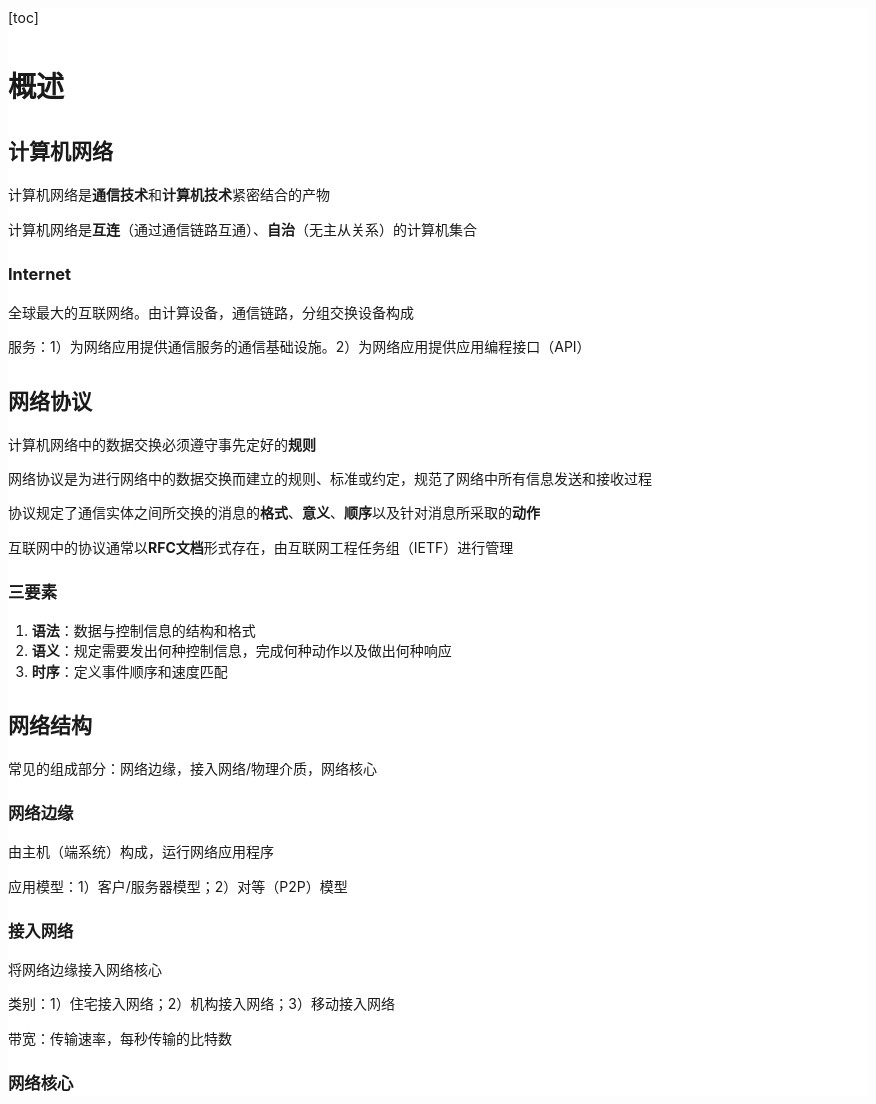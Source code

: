 [toc]

<div STYLE="page-break-after:always;"></div>

# 概述

## 计算机网络

计算机网络是**通信技术**和**计算机技术**紧密结合的产物

计算机网络是**互连**（通过通信链路互通）、**自治**（无主从关系）的计算机集合

### Internet

全球最大的互联网络。由计算设备，通信链路，分组交换设备构成

服务：1）为网络应用提供通信服务的通信基础设施。2）为网络应用提供应用编程接口（API）

## 网络协议

计算机网络中的数据交换必须遵守事先定好的**规则**

网络协议是为进行网络中的数据交换而建立的规则、标准或约定，规范了网络中所有信息发送和接收过程

协议规定了通信实体之间所交换的消息的**格式**、**意义**、**顺序**以及针对消息所采取的**动作**

互联网中的协议通常以**RFC文档**形式存在，由互联网工程任务组（IETF）进行管理

### 三要素

1. **语法**：数据与控制信息的结构和格式
2. **语义**：规定需要发出何种控制信息，完成何种动作以及做出何种响应
3. **时序**：定义事件顺序和速度匹配

## 网络结构

常见的组成部分：网络边缘，接入网络/物理介质，网络核心

### 网络边缘

由主机（端系统）构成，运行网络应用程序

应用模型：1）客户/服务器模型；2）对等（P2P）模型

### 接入网络

将网络边缘接入网络核心

类别：1）住宅接入网络；2）机构接入网络；3）移动接入网络

带宽：传输速率，每秒传输的比特数

### 网络核心
